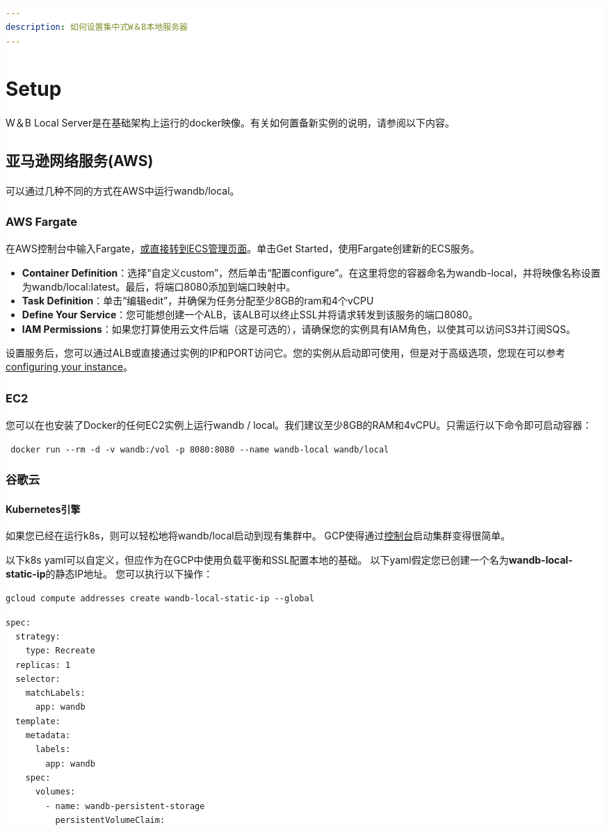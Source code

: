 ```yaml
---
description: 如何设置集中式W＆B本地服务器
---
```


# Setup

W＆B Local Server是在基础架构上运行的docker映像。有关如何置备新实例的说明，请参阅以下内容。

## **亚马逊网络服务\(AWS\)**

可以通过几种不同的方式在AWS中运行wandb/local。

### AWS Fargate

 在AWS控制台中输入Fargate，[或直接转到ECS管理页面](https://console.aws.amazon.com/ecs/home)。单击Get Started，使用Fargate创建新的ECS服务。

* **Container Definition**：选择“自定义custom”，然后单击“配置configure”。在这里将您的容器命名为wandb-local，并将映像名称设置为wandb/local:latest。最后，将端口8080添加到端口映射中。
* **Task Definition**：单击“编辑edit”，并确保为任务分配至少8GB的ram和4个vCPU
* **Define Your Service**：您可能想创建一个ALB，该ALB可以终止SSL并将请求转发到该服务的端口8080。
* **IAM Permissions**：如果您打算使用云文件后端（这是可选的），请确保您的实例具有IAM角色，以使其可以访问S3并订阅SQS。

 设置服务后，您可以通过ALB或直接通过实例的IP和PORT访问它。您的实例从启动即可使用，但是对于高级选项，您现在可以参考 [configuring your instance](../../self-hosted/configuration.md)。

### EC2

您可以在也安装了Docker的任何EC2实例上运行wandb / local。我们建议至少8GB的RAM和4vCPU。只需运行以下命令即可启动容器：

```text
 docker run --rm -d -v wandb:/vol -p 8080:8080 --name wandb-local wandb/local
```

### **谷歌云**

#### Kubernetes引擎

如果您已经在运行k8s，则可以轻松地将wandb/local启动到现有集群中。 GCP使得通过[控制台](https://console.cloud.google.com/projectselector2/kubernetes/list?ref=https:%2F%2Fapp.gitbook.com%2F@weights-and-biases%2Fs%2Fdocs%2F~%2Fdrafts%2F-MKaPhwzNIegNuInaekR%2Fself-hosted-1%2Fsetup&pli=1&authuser=1&supportedpurview=project)启动集群变得很简单。

以下k8s yaml可以自定义，但应作为在GCP中使用负载平衡和SSL配置本地的基础。 以下yaml假定您已创建一个名为**wandb-local-static-ip**的静态IP地址。 您可以执行以下操作：

```text
gcloud compute addresses create wandb-local-static-ip --global
```

```bash
spec:
  strategy:
    type: Recreate
  replicas: 1
  selector:
    matchLabels:
      app: wandb
  template:
    metadata:
      labels:
        app: wandb
    spec:
      volumes:
        - name: wandb-persistent-storage
          persistentVolumeClaim:
```